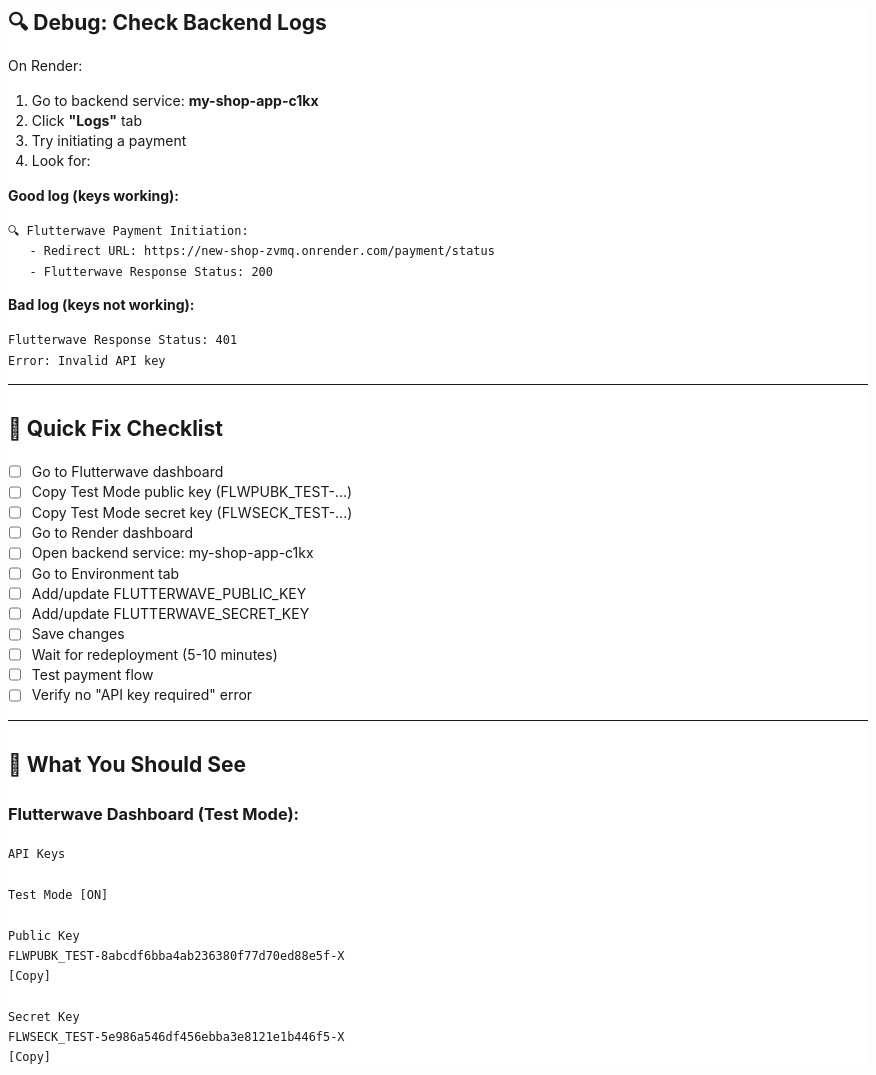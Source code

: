 
## 🔍 Debug: Check Backend Logs

On Render:

1. Go to backend service: **my-shop-app-c1kx**
2. Click **"Logs"** tab
3. Try initiating a payment
4. Look for:

**Good log (keys working):**
```
🔍 Flutterwave Payment Initiation:
   - Redirect URL: https://new-shop-zvmq.onrender.com/payment/status
   - Flutterwave Response Status: 200
```

**Bad log (keys not working):**
```
Flutterwave Response Status: 401
Error: Invalid API key
```

---

## 🎯 Quick Fix Checklist

- [ ] Go to Flutterwave dashboard
- [ ] Copy Test Mode public key (FLWPUBK_TEST-...)
- [ ] Copy Test Mode secret key (FLWSECK_TEST-...)
- [ ] Go to Render dashboard
- [ ] Open backend service: my-shop-app-c1kx
- [ ] Go to Environment tab
- [ ] Add/update FLUTTERWAVE_PUBLIC_KEY
- [ ] Add/update FLUTTERWAVE_SECRET_KEY
- [ ] Save changes
- [ ] Wait for redeployment (5-10 minutes)
- [ ] Test payment flow
- [ ] Verify no "API key required" error

---

## 📸 What You Should See

### Flutterwave Dashboard (Test Mode):

```
API Keys

Test Mode [ON]

Public Key
FLWPUBK_TEST-8abcdf6bba4ab236380f77d70ed88e5f-X
[Copy]

Secret Key
FLWSECK_TEST-5e986a546df456ebba3e8121e1b446f5-X
[Copy]
```
